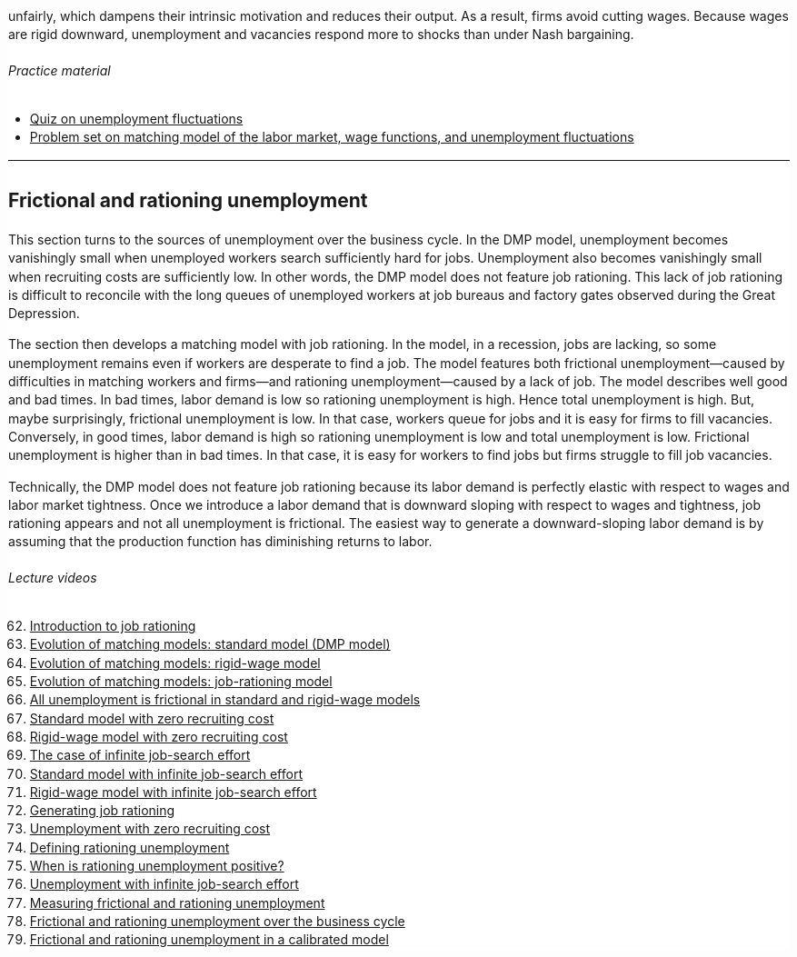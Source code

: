 unfairly, which dampens their intrinsic motivation and reduces their output. As a result, firms avoid cutting wages. Because wages are rigid downward, unemployment and vacancies respond more to shocks than under Nash bargaining.

###### Practice material

+ [Quiz on unemployment fluctuations](/v9.pdf)
+ [Problem set on matching model of the labor market, wage functions, and unemployment fluctuations](/v2.pdf)

---

## Frictional and rationing unemployment

This section turns to the sources of unemployment over the business cycle. In the DMP model, unemployment becomes vanishingly small when unemployed workers search sufficiently hard for jobs. Unemployment also becomes vanishingly small when recruiting costs are sufficiently low. In other words, the DMP model does not feature job rationing. This lack of job rationing is difficult to reconcile with the long queues of unemployed workers at job bureaus and factory gates observed during the Great Depression. 

The section then develops a matching model with job rationing. In the model, in a recession, jobs are lacking, so some unemployment remains even if workers are desperate to find a job. The model features both frictional unemployment—caused by difficulties in matching workers and firms—and rationing unemployment—caused by a lack of job. The model describes well good and bad times. In bad times, labor demand is low so rationing unemployment is high. Hence total unemployment is high. But, maybe surprisingly, frictional unemployment is low. In that case, workers queue for jobs and it is easy for firms to fill vacancies. Conversely, in good times, labor demand is high so rationing unemployment is low and total unemployment is low. Frictional unemployment is higher than in bad times. In that case, it is easy for workers to find jobs but firms struggle to fill job vacancies.

Technically, the DMP model does not feature job rationing because its labor demand is perfectly elastic with respect to wages and labor market tightness. Once we introduce a labor demand that is downward sloping with respect to wages and tightness, job rationing appears and not all unemployment is frictional. The easiest way to generate a downward-sloping labor demand is by assuming that the production function has diminishing returns to labor.

###### Lecture videos

62. [Introduction to job rationing](https://youtu.be/rgcpMgKfCk8)
63. [Evolution of matching models: standard model (DMP model)](https://youtu.be/P8mHdabkF0Q)
64. [Evolution of matching models: rigid-wage model](https://youtu.be/GBSNJw9KuUM)
65. [Evolution of matching models: job-rationing model](https://youtu.be/i_EHrRFMXgc)
66. [All unemployment is frictional in standard and rigid-wage models](https://youtu.be/NwViMyIBu_8)
67. [Standard model with zero recruiting cost](https://youtu.be/ZEycFAPakwY)
68. [Rigid-wage model with zero recruiting cost](https://youtu.be/UT_F9q6fyNs)
69. [The case of infinite job-search effort](https://youtu.be/GGy6_0Hd8Vg)
70. [Standard model with infinite job-search effort](https://youtu.be/-qRW0RKEx4M)
71. [Rigid-wage model with infinite job-search effort](https://youtu.be/703_oKYE2H0)
72. [Generating job rationing](https://youtu.be/P9ni5R900Kw)
73. [Unemployment with zero recruiting cost](https://youtu.be/zl6b1RIWbMI)
74. [Defining rationing unemployment](https://youtu.be/M2N_RyXAG7k)
75. [When is rationing unemployment positive?](https://youtu.be/hWmjzNYXq7I)
76. [Unemployment with infinite job-search effort](https://youtu.be/914MgsQsT6c)
77. [Measuring frictional and rationing unemployment](https://youtu.be/Re9uwsDutbk)
78. [Frictional and rationing unemployment over the business cycle](https://youtu.be/7O9wMwcABaI)
79. [Frictional and rationing unemployment in a calibrated model](https://youtu.be/RZ1jK-S37sQ)

